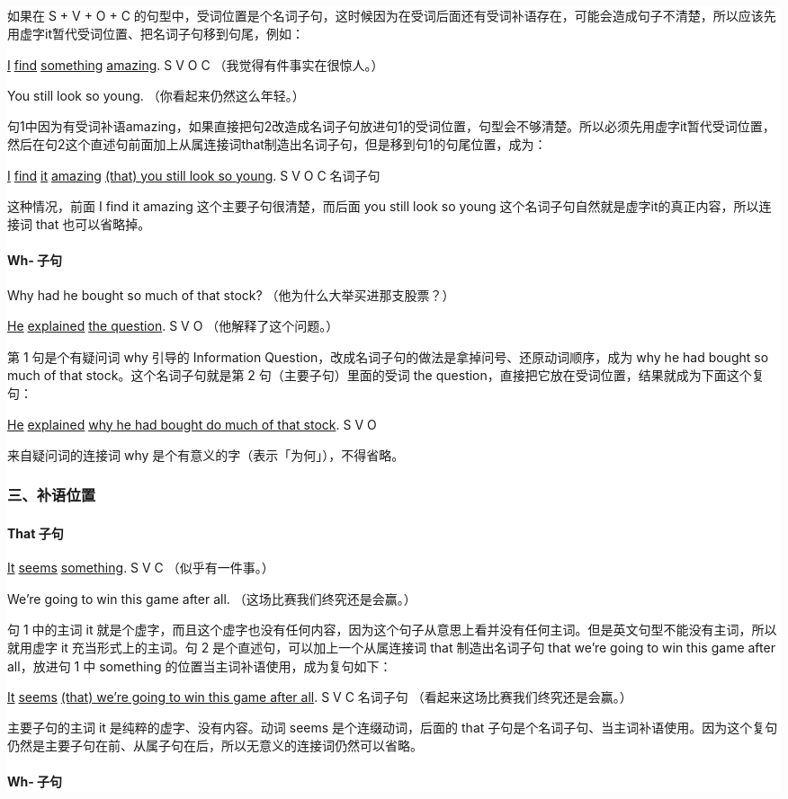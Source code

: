 如果在 S + V + O + C 的句型中，受词位置是个名词子句，这时候因为在受词后面还有受词补语存在，可能会造成句子不清楚，所以应该先用虚字it暂代受词位置、把名词子句移到句尾，例如：

<u>I</u> <u>find</u> <u>something</u> <u>amazing</u>.
S V O C
（我觉得有件事实在很惊人。）

You still look so young.
（你看起来仍然这么年轻。）

句1中因为有受词补语amazing，如果直接把句2改造成名词子句放进句1的受词位置，句型会不够清楚。所以必须先用虚字it暂代受词位置，然后在句2这个直述句前面加上从属连接词that制造出名词子句，但是移到句1的句尾位置，成为：

<u>I</u> <u>find</u> <u>it</u> <u>amazing</u> <u>(that) you still look so young</u>.
S V O C 名词子句

这种情况，前面 I find it amazing 这个主要子句很清楚，而后面 you still look so young 这个名词子句自然就是虚字it的真正内容，所以连接词 that 也可以省略掉。

#### Wh- 子句

Why had he bought so much of that stock?
（他为什么大举买进那支股票？）

<u>He</u> <u>explained</u> <u>the question</u>.
S V O
（他解释了这个问题。）

第 1 句是个有疑问词 why 引导的 Information Question，改成名词子句的做法是拿掉问号、还原动词顺序，成为 why he had bought so much of that stock。这个名词子句就是第 2 句（主要子句）里面的受词 the question，直接把它放在受词位置，结果就成为下面这个复句：

<u>He</u> <u>explained</u> <u>why he had bought do much of that stock</u>.
S V O

来自疑问词的连接词 why 是个有意义的字（表示「为何」），不得省略。

### 三、补语位置

#### That 子句

<u>It</u> <u>seems</u> <u>something</u>.
S V C
（似乎有一件事。）

We’re going to win this game after all.
（这场比赛我们终究还是会赢。）

句 1 中的主词 it 就是个虚字，而且这个虚字也没有任何内容，因为这个句子从意思上看并没有任何主词。但是英文句型不能没有主词，所以就用虚字 it 充当形式上的主词。句 2 是个直述句，可以加上一个从属连接词 that 制造出名词子句 that we’re going to win this game after all，放进句 1 中 something 的位置当主词补语使用，成为复句如下：

<u>It</u> <u>seems</u> <u>(that) we’re going to win this game after all</u>.
S V C 名词子句
（看起来这场比赛我们终究还是会赢。）

主要子句的主词 it 是纯粹的虚字、没有内容。动词 seems 是个连缀动词，后面的 that 子句是个名词子句、当主词补语使用。因为这个复句仍然是主要子句在前、从属子句在后，所以无意义的连接词仍然可以省略。

#### Wh- 子句
